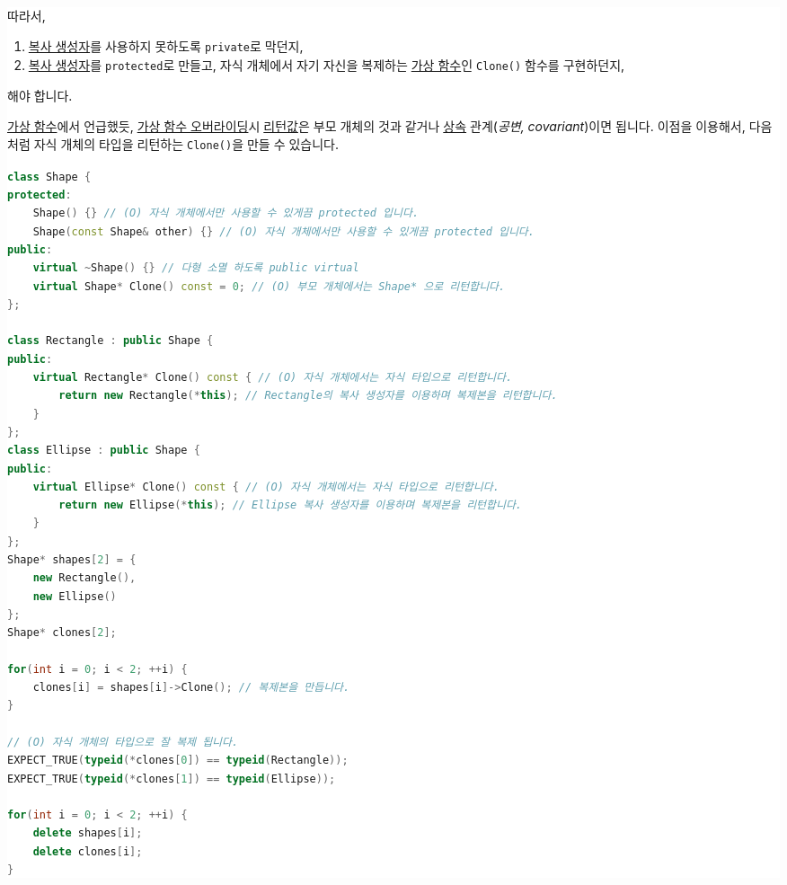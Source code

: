 따라서,

1. [복사 생성자](https://tango1202.github.io/legacy-cpp-oop/legacy-cpp-oop-constructors/#%EB%B3%B5%EC%82%AC-%EC%83%9D%EC%84%B1%EC%9E%90)를 사용하지 못하도록 `private`로 막던지, 
2. [복사 생성자](https://tango1202.github.io/legacy-cpp-oop/legacy-cpp-oop-constructors/#%EB%B3%B5%EC%82%AC-%EC%83%9D%EC%84%B1%EC%9E%90)를 `protected`로 만들고, 자식 개체에서 자기 자신을 복제하는 [가상 함수](https://tango1202.github.io/legacy-cpp-oop/legacy-cpp-oop-member-function/#%EA%B0%80%EC%83%81-%ED%95%A8%EC%88%98)인 `Clone()` 함수를 구현하던지,

해야 합니다.

[가상 함수](https://tango1202.github.io/legacy-cpp-oop/legacy-cpp-oop-member-function/#%EA%B0%80%EC%83%81-%ED%95%A8%EC%88%98)에서 언급했듯, [가상 함수 오버라이딩](https://tango1202.github.io/legacy-cpp-oop/legacy-cpp-oop-inheritance/#%EB%B6%80%EB%AA%A8-%EA%B0%9C%EC%B2%B4%EC%9D%98-%EA%B0%80%EC%83%81-%ED%95%A8%EC%88%98-%EC%98%A4%EB%B2%84%EB%9D%BC%EC%9D%B4%EB%94%A9)시 [리턴값](https://tango1202.github.io/legacy-cpp-guide/legacy-cpp-guide-function/#%EB%A6%AC%ED%84%B4%EA%B0%92)은 부모 개체의 것과 같거나 [상속](https://tango1202.github.io/legacy-cpp-oop/legacy-cpp-oop-inheritance/) 관계(*공변, covariant*)이면 됩니다. 이점을 이용해서, 다음처럼 자식 개체의 타입을 리턴하는 `Clone()`을 만들 수 있습니다.

```cpp
class Shape {
protected:
    Shape() {} // (O) 자식 개체에서만 사용할 수 있게끔 protected 입니다. 
    Shape(const Shape& other) {} // (O) 자식 개체에서만 사용할 수 있게끔 protected 입니다.
public:
    virtual ~Shape() {} // 다형 소멸 하도록 public virtual    
    virtual Shape* Clone() const = 0; // (O) 부모 개체에서는 Shape* 으로 리턴합니다.
};

class Rectangle : public Shape {
public:
    virtual Rectangle* Clone() const { // (O) 자식 개체에서는 자식 타입으로 리턴합니다.
        return new Rectangle(*this); // Rectangle의 복사 생성자를 이용하며 복제본을 리턴합니다.
    }
};
class Ellipse : public Shape {
public:
    virtual Ellipse* Clone() const { // (O) 자식 개체에서는 자식 타입으로 리턴합니다.
        return new Ellipse(*this); // Ellipse 복사 생성자를 이용하며 복제본을 리턴합니다.
    }
};
Shape* shapes[2] = { 
    new Rectangle(), 
    new Ellipse()
};
Shape* clones[2];

for(int i = 0; i < 2; ++i) {
    clones[i] = shapes[i]->Clone(); // 복제본을 만듭니다.
}

// (O) 자식 개체의 타입으로 잘 복제 됩니다. 
EXPECT_TRUE(typeid(*clones[0]) == typeid(Rectangle));
EXPECT_TRUE(typeid(*clones[1]) == typeid(Ellipse));

for(int i = 0; i < 2; ++i) {
    delete shapes[i]; 
    delete clones[i];
}
```
